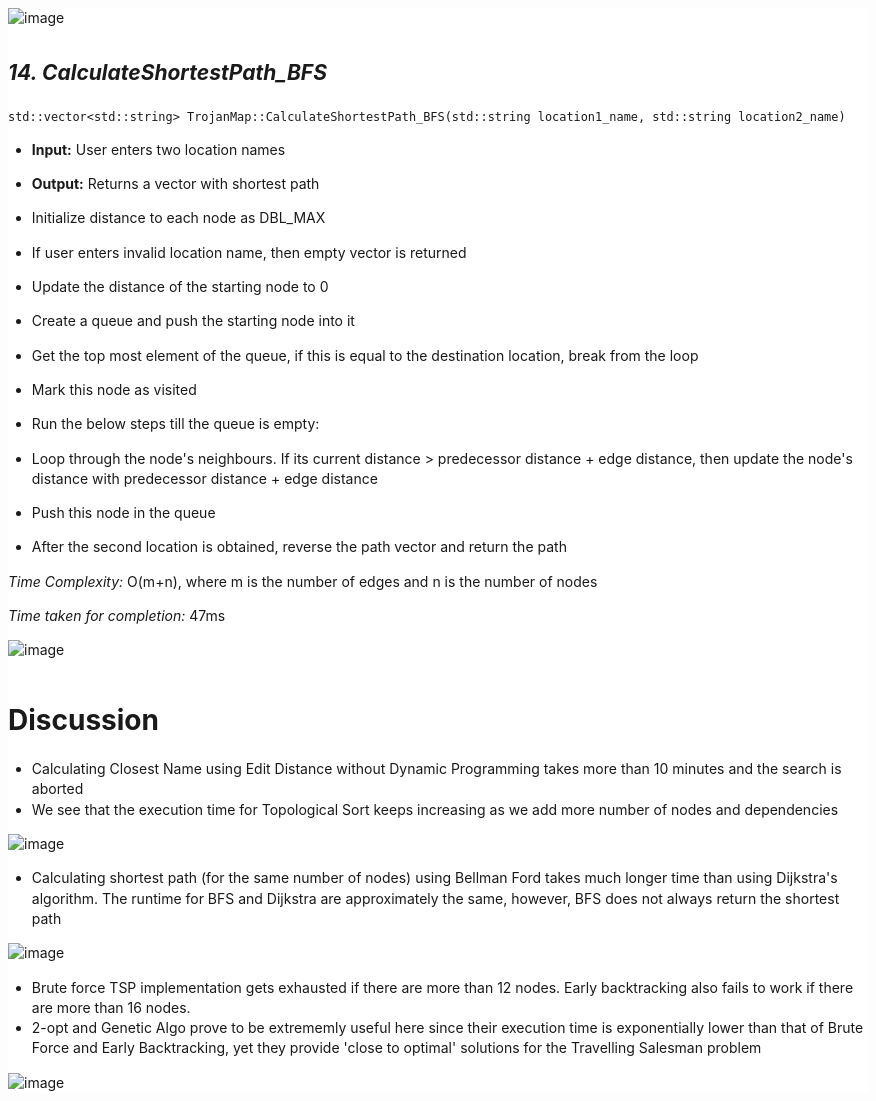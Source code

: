 ![image](https://user-images.githubusercontent.com/97650586/165836887-59fe5222-d104-40c2-8abd-28d027b3ddec.png)



## **_14. CalculateShortestPath_BFS_**

`std::vector<std::string> TrojanMap::CalculateShortestPath_BFS(std::string location1_name, std::string location2_name)`

* **Input:** User enters two location names
* **Output:** Returns a vector with shortest path

*  Initialize distance to each node as DBL_MAX
*  If user enters invalid location name, then empty vector is returned
*  Update the distance of the starting node to 0
*  Create a queue and push the starting node into it
*  Get the top most element of the queue, if this is equal to the destination location, break from the loop
*  Mark this node as visited
*  Run the below steps till the queue is empty:
*  Loop through the node's neighbours. If its current distance > predecessor distance + edge distance, then update the node's distance with predecessor distance + edge distance 
*  Push this node in the queue
*  After the second location is obtained, reverse the path vector and return the path

_Time Complexity:_ O(m+n), where m is the number of edges and n is the number of nodes

_Time taken for completion:_ 47ms

![image](https://user-images.githubusercontent.com/97650586/165835066-86430f1a-43d0-4699-8e86-fe2eced71c88.png)


# Discussion

* Calculating Closest Name using Edit Distance without Dynamic Programming takes more than 10 minutes and the search is aborted
* We see that the execution time for Topological Sort keeps increasing as we add more number of nodes and dependencies

![image](https://user-images.githubusercontent.com/97588998/165997835-99fc1a78-22d3-434b-b0eb-04781eb6d08c.png)

* Calculating shortest path (for the same number of nodes) using Bellman Ford takes much longer time than using Dijkstra's algorithm. The runtime for BFS and Dijkstra are approximately the same, however, BFS does not always return the shortest path

![image](https://user-images.githubusercontent.com/97588998/165998114-7bfce6fa-bcc8-450c-beda-92d346663fe8.png)

* Brute force TSP implementation gets exhausted if there are more than 12 nodes. Early backtracking also fails to work if there are more than 16 nodes. 
* 2-opt and Genetic Algo prove to be extrememly useful here since their execution time is exponentially lower than that of Brute Force and Early Backtracking, yet they provide 'close to optimal' solutions for the Travelling Salesman problem

![image](https://user-images.githubusercontent.com/97650586/165998873-284cf723-fbbd-40ed-b8e5-c0de77c3a6be.png)
